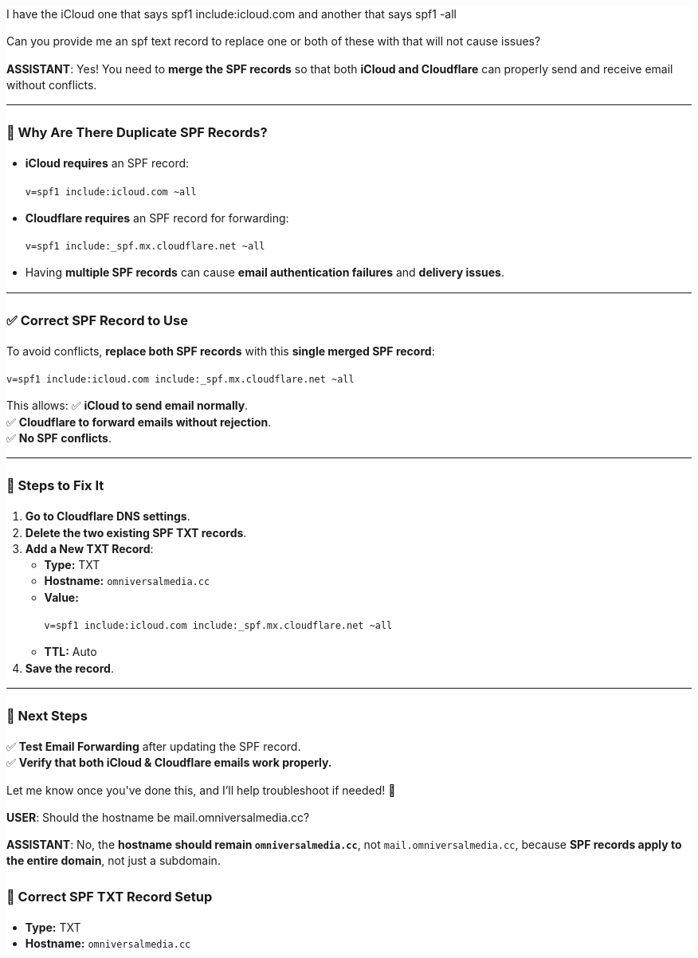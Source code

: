 
I have the iCloud one that says spf1 include:icloud.com and another that says spf1 -all 

Can you provide me an spf text record to replace one or both of these with that will not cause issues?

**ASSISTANT**: Yes! You need to **merge the SPF records** so that both **iCloud and Cloudflare** can properly send and receive email without conflicts.

---

### **📌 Why Are There Duplicate SPF Records?**
- **iCloud requires** an SPF record:  
  ```
  v=spf1 include:icloud.com ~all
  ```
- **Cloudflare requires** an SPF record for forwarding:  
  ```
  v=spf1 include:_spf.mx.cloudflare.net ~all
  ```
- Having **multiple SPF records** can cause **email authentication failures** and **delivery issues**.

---

### **✅ Correct SPF Record to Use**
To avoid conflicts, **replace both SPF records** with this **single merged SPF record**:

```
v=spf1 include:icloud.com include:_spf.mx.cloudflare.net ~all
```

This allows:
✅ **iCloud to send email normally**.  
✅ **Cloudflare to forward emails without rejection**.  
✅ **No SPF conflicts**.

---

### **📌 Steps to Fix It**
1. **Go to Cloudflare DNS settings**.
2. **Delete the two existing SPF TXT records**.
3. **Add a New TXT Record**:
   - **Type:** TXT  
   - **Hostname:** `omniversalmedia.cc`  
   - **Value:**  
     ```
     v=spf1 include:icloud.com include:_spf.mx.cloudflare.net ~all
     ```
   - **TTL:** Auto  
4. **Save the record**.

---

### **🚀 Next Steps**
✅ **Test Email Forwarding** after updating the SPF record.  
✅ **Verify that both iCloud & Cloudflare emails work properly.**  

Let me know once you've done this, and I’ll help troubleshoot if needed! 🚀

**USER**: Should the hostname be mail.omniversalmedia.cc?

**ASSISTANT**: No, the **hostname should remain `omniversalmedia.cc`**, not `mail.omniversalmedia.cc`, because **SPF records apply to the entire domain**, not just a subdomain.

### **📌 Correct SPF TXT Record Setup**
- **Type:** TXT  
- **Hostname:** `omniversalmedia.cc`  